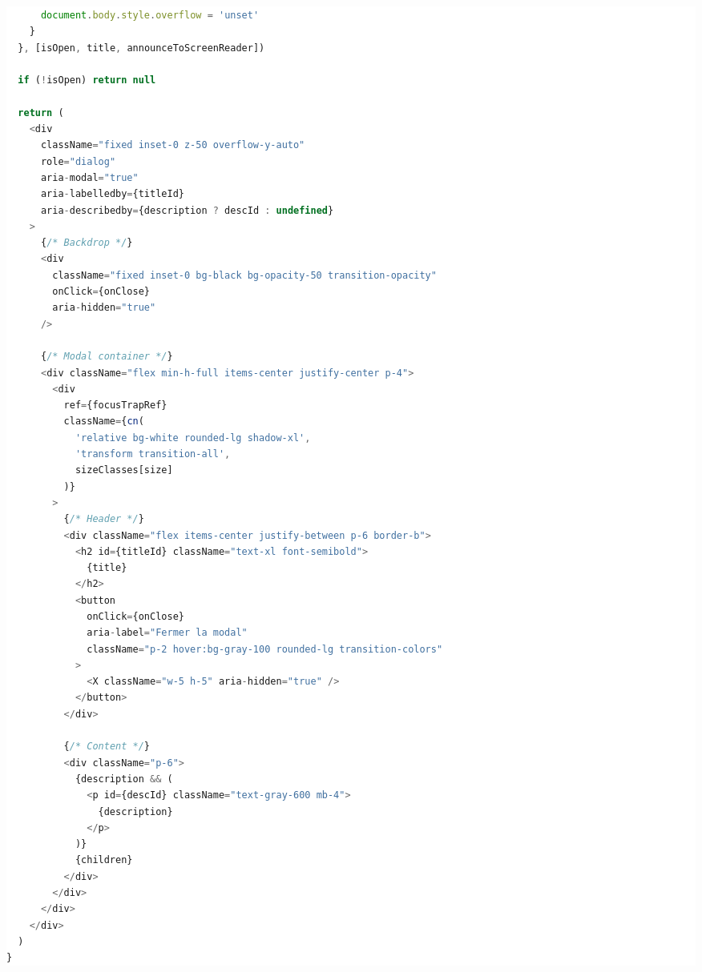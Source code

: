 ```typescript
      document.body.style.overflow = 'unset'
    }
  }, [isOpen, title, announceToScreenReader])

  if (!isOpen) return null

  return (
    <div
      className="fixed inset-0 z-50 overflow-y-auto"
      role="dialog"
      aria-modal="true"
      aria-labelledby={titleId}
      aria-describedby={description ? descId : undefined}
    >
      {/* Backdrop */}
      <div
        className="fixed inset-0 bg-black bg-opacity-50 transition-opacity"
        onClick={onClose}
        aria-hidden="true"
      />

      {/* Modal container */}
      <div className="flex min-h-full items-center justify-center p-4">
        <div
          ref={focusTrapRef}
          className={cn(
            'relative bg-white rounded-lg shadow-xl',
            'transform transition-all',
            sizeClasses[size]
          )}
        >
          {/* Header */}
          <div className="flex items-center justify-between p-6 border-b">
            <h2 id={titleId} className="text-xl font-semibold">
              {title}
            </h2>
            <button
              onClick={onClose}
              aria-label="Fermer la modal"
              className="p-2 hover:bg-gray-100 rounded-lg transition-colors"
            >
              <X className="w-5 h-5" aria-hidden="true" />
            </button>
          </div>

          {/* Content */}
          <div className="p-6">
            {description && (
              <p id={descId} className="text-gray-600 mb-4">
                {description}
              </p>
            )}
            {children}
          </div>
        </div>
      </div>
    </div>
  )
}
```

